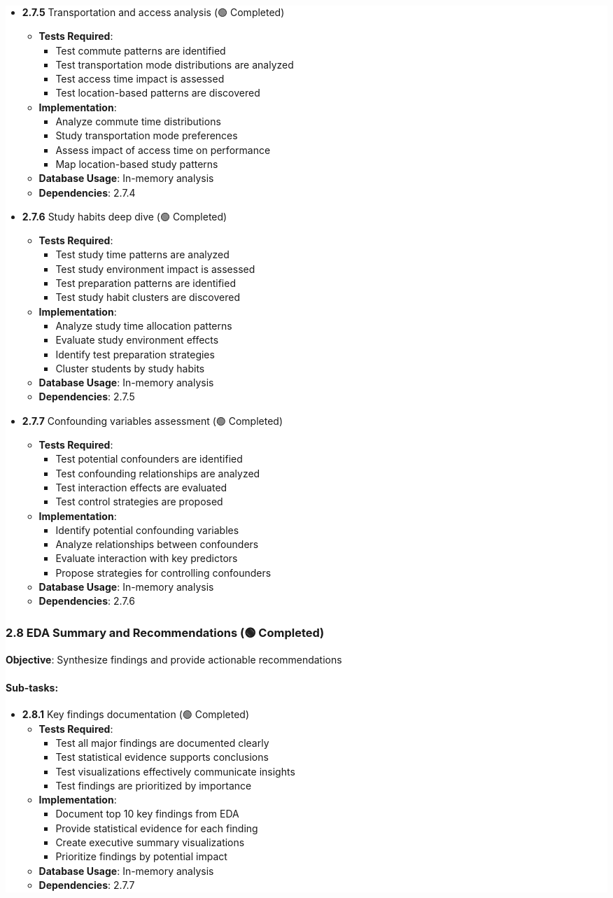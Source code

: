 - **2.7.5** Transportation and access analysis (🟢 Completed)
  - **Tests Required**:
    - Test commute patterns are identified
    - Test transportation mode distributions are analyzed
    - Test access time impact is assessed
    - Test location-based patterns are discovered
  - **Implementation**:
    - Analyze commute time distributions
    - Study transportation mode preferences
    - Assess impact of access time on performance
    - Map location-based study patterns
  - **Database Usage**: In-memory analysis
  - **Dependencies**: 2.7.4

- **2.7.6** Study habits deep dive (🟢 Completed)
  - **Tests Required**:
    - Test study time patterns are analyzed
    - Test study environment impact is assessed
    - Test preparation patterns are identified
    - Test study habit clusters are discovered
  - **Implementation**:
    - Analyze study time allocation patterns
    - Evaluate study environment effects
    - Identify test preparation strategies
    - Cluster students by study habits
  - **Database Usage**: In-memory analysis
  - **Dependencies**: 2.7.5

- **2.7.7** Confounding variables assessment (🟢 Completed)
  - **Tests Required**:
    - Test potential confounders are identified
    - Test confounding relationships are analyzed
    - Test interaction effects are evaluated
    - Test control strategies are proposed
  - **Implementation**:
    - Identify potential confounding variables
    - Analyze relationships between confounders
    - Evaluate interaction with key predictors
    - Propose strategies for controlling confounders
  - **Database Usage**: In-memory analysis
  - **Dependencies**: 2.7.6

### 2.8 EDA Summary and Recommendations (🟢 Completed)

**Objective**: Synthesize findings and provide actionable recommendations

#### Sub-tasks:
- **2.8.1** Key findings documentation (🟢 Completed)
  - **Tests Required**:
    - Test all major findings are documented clearly
    - Test statistical evidence supports conclusions
    - Test visualizations effectively communicate insights
    - Test findings are prioritized by importance
  - **Implementation**:
    - Document top 10 key findings from EDA
    - Provide statistical evidence for each finding
    - Create executive summary visualizations
    - Prioritize findings by potential impact
  - **Database Usage**: In-memory analysis
  - **Dependencies**: 2.7.7
